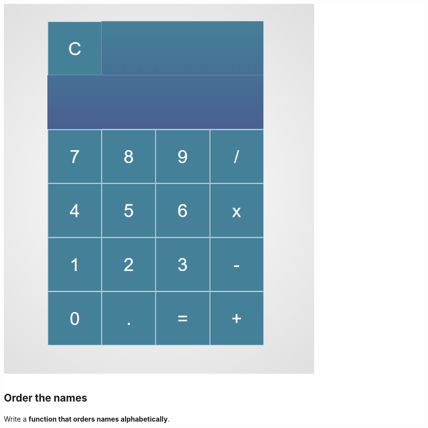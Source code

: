 ![](media/167692c89cc3f5d331f5c129cb8f71bb.png)

Order the names
---------------

Write a **function that orders names alphabetically**.
